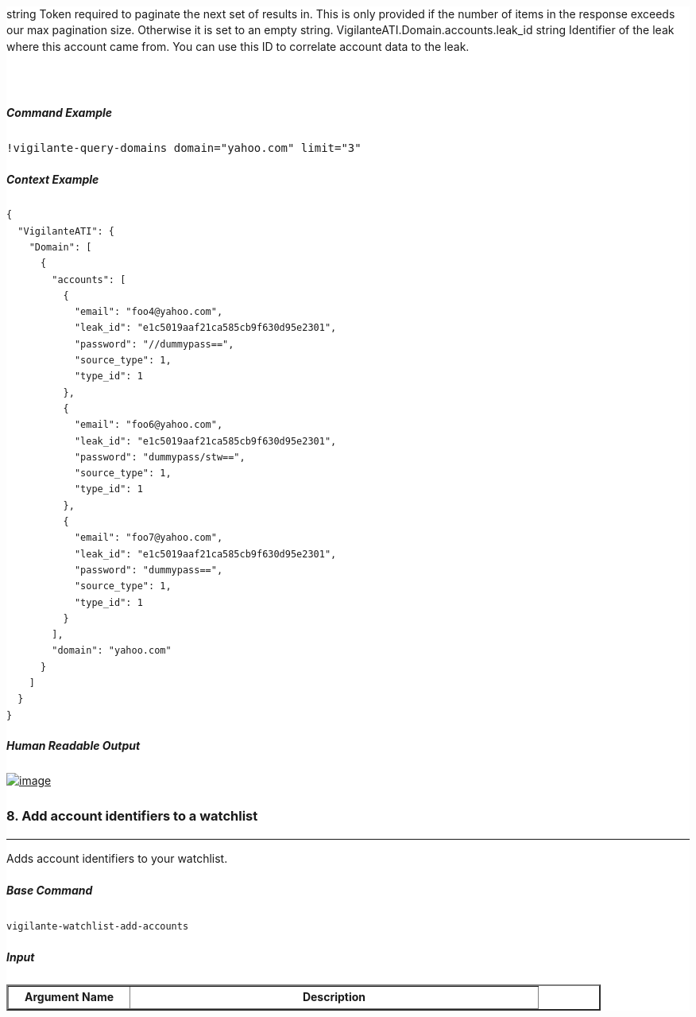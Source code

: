 <td style="width: 67px;">string</td>
<td style="width: 342px;">Token required to paginate the next set of results in. This is only provided if the number of items in the response exceeds our max pagination size. Otherwise it is set to an empty string.</td>
</tr>
<tr>
<td style="width: 299px;">VigilanteATI.Domain.accounts.leak_id</td>
<td style="width: 67px;">string</td>
<td style="width: 342px;">Identifier of the leak where this account came from. You can use this ID to correlate account data to the leak.</td>
</tr>
</tbody>
</table>
<h5> </h5>
<h5>Command Example</h5>
<pre>!vigilante-query-domains domain="yahoo.com" limit="3"</pre>
<h5>Context Example</h5>
<pre><code>{
  "VigilanteATI": {
    "Domain": [
      {
        "accounts": [
          {
            "email": "foo4@yahoo.com",
            "leak_id": "e1c5019aaf21ca585cb9f630d95e2301",
            "password": "//dummypass==",
            "source_type": 1,
            "type_id": 1
          },
          {
            "email": "foo6@yahoo.com",
            "leak_id": "e1c5019aaf21ca585cb9f630d95e2301",
            "password": "dummypass/stw==",
            "source_type": 1,
            "type_id": 1
          },
          {
            "email": "foo7@yahoo.com",
            "leak_id": "e1c5019aaf21ca585cb9f630d95e2301",
            "password": "dummypass==",
            "source_type": 1,
            "type_id": 1
          }
        ],
        "domain": "yahoo.com"
      }
    ]
  }
}
</code></pre>
<h5>Human Readable Output</h5>
<p><a href="https://user-images.githubusercontent.com/7270217/49703847-fc75f580-fc12-11e8-8b0b-34754ee045c7.png" target="_blank" rel="noopener noreferrer"><img src="https://user-images.githubusercontent.com/7270217/49703847-fc75f580-fc12-11e8-8b0b-34754ee045c7.png" alt="image" width="803" height="232"></a></p>
<h3 id="h_6098850267191544438904644">8. Add account identifiers to a watchlist</h3>
<hr>
<p>Adds account identifiers to your watchlist.</p>
<h5>Base Command</h5>
<p><code>vigilante-watchlist-add-accounts</code></p>
<h5>Input</h5>
<table style="width: 748px;" border="2" cellpadding="6">
<thead>
<tr>
<th style="width: 138px;"><strong>Argument Name</strong></th>
<th style="width: 499px;"><strong>Description</strong></th>